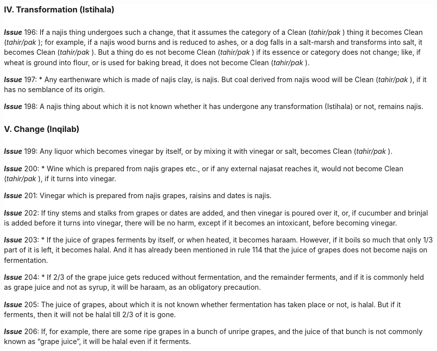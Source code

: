 ### IV. Transformation (Istihala)

###

***Issue*** 196: If a najis thing undergoes such a change, that it
assumes the category of a Clean (*tahir/pak* ) thing it becomes Clean
(*tahir/pak* ); for example, if a najis wood burns and is reduced to
ashes, or a dog falls in a salt-marsh and transforms into salt, it
becomes Clean (*tahir/pak* ). But a thing do es not become Clean
(*tahir/pak* ) if its essence or category does not change; like, if
wheat is ground into flour, or is used for baking bread, it does not
become Clean (*tahir/pak* ).

***Issue*** 197: \* Any earthenware which is made of najis clay, is
najis. But coal derived from najis wood will be Clean (*tahir/pak* ), if
it has no semblance of its origin.

***Issue*** 198: A najis thing about which it is not known whether it
has undergone any transformation (Istihala) or not, remains najis.

### V. Change (Inqilab)

###

***Issue*** 199: Any liquor which becomes vinegar by itself, or by
mixing it with vinegar or salt, becomes Clean (*tahir/pak* ).

***Issue*** 200: \* Wine which is prepared from najis grapes etc., or if
any external najasat reaches it, would not become Clean (*tahir/pak* ),
if it turns into vinegar.

***Issue*** 201: Vinegar which is prepared from najis grapes, raisins
and dates is najis.

***Issue*** 202: If tiny stems and stalks from grapes or dates are
added, and then vinegar is poured over it, or, if cucumber and brinjal
is added before it turns into vinegar, there will be no harm, except if
it becomes an intoxicant, before becoming vinegar.

***Issue*** 203: \* If the juice of grapes ferments by itself, or when
heated, it becomes haraam. However, if it boils so much that only 1/3
part of it is left, it becomes halal. And it has already been mentioned
in rule 114 that the juice of grapes does not become najis on
fermentation.

***Issue*** 204: \* If 2/3 of the grape juice gets reduced without
fermentation, and the remainder ferments, and if it is commonly held as
grape juice and not as syrup, it will be haraam, as an obligatory
precaution.

***Issue*** 205: The juice of grapes, about which it is not known
whether fermentation has taken place or not, is halal. But if it
ferments, then it will not be halal till 2/3 of it is gone.

***Issue*** 206: If, for example, there are some ripe grapes in a bunch
of unripe grapes, and the juice of that bunch is not commonly known as
“grape juice”, it will be halal even if it ferments.
